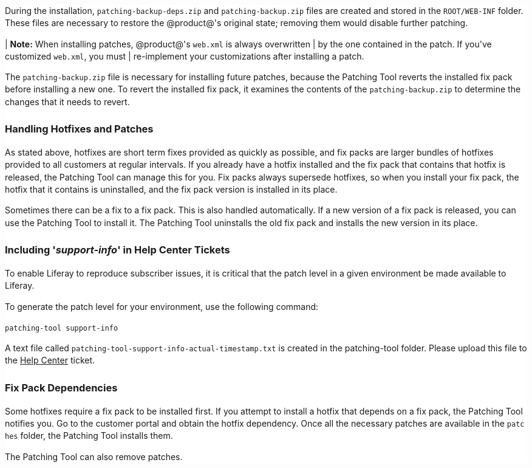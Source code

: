 During the installation, `patching-backup-deps.zip` and `patching-backup.zip`
files are created and stored in the `ROOT/WEB-INF` folder. These files are
necessary to restore the @product@'s original state; removing them would disable
further patching. 

| **Note:** When installing patches, @product@'s `web.xml` is always overwritten
| by the one contained in the patch. If you've customized `web.xml`, you must
| re-implement your customizations after installing a patch.

The `patching-backup.zip` file is necessary for installing future patches,
because the Patching Tool reverts the installed fix pack before installing a new
one. To revert the installed fix pack, it examines the contents of the
`patching-backup.zip` to determine the changes that it needs to revert. 

### Handling Hotfixes and Patches

As stated above, hotfixes are short term fixes provided as quickly as possible,
and fix packs are larger bundles of hotfixes provided to all customers at
regular intervals. If you already have a hotfix installed and the fix pack
that contains that hotfix is released, the Patching Tool can manage this for
you. Fix packs always supersede hotfixes, so when you install your fix pack,
the hotfix that it contains is uninstalled, and the fix pack version is
installed in its place. 

Sometimes there can be a fix to a fix pack. This is also handled automatically.
If a new version of a fix pack is released, you can use the Patching Tool to
install it. The Patching Tool uninstalls the old fix pack and installs the new
version in its place. 

### Including '*support-info*' in Help Center Tickets

To enable Liferay to reproduce subscriber issues, it is critical that the patch
level in a given environment be made available to Liferay. 

To generate the patch level for your environment, use the following command: 

    patching-tool support-info
 
A text file called `patching-tool-support-info-actual-timestamp.txt` is created
in the patching-tool folder. Please upload this file to the
[Help Center](https://help.liferay.com/hc)
ticket.


### Fix Pack Dependencies

Some hotfixes require a fix pack to be installed first. If you attempt to
install a hotfix that depends on a fix pack, the Patching Tool notifies
you. Go to the customer portal and obtain the hotfix dependency. Once all the
necessary patches are available in the `patches` folder, the Patching Tool 
installs them. 

The Patching Tool can also remove patches. 
